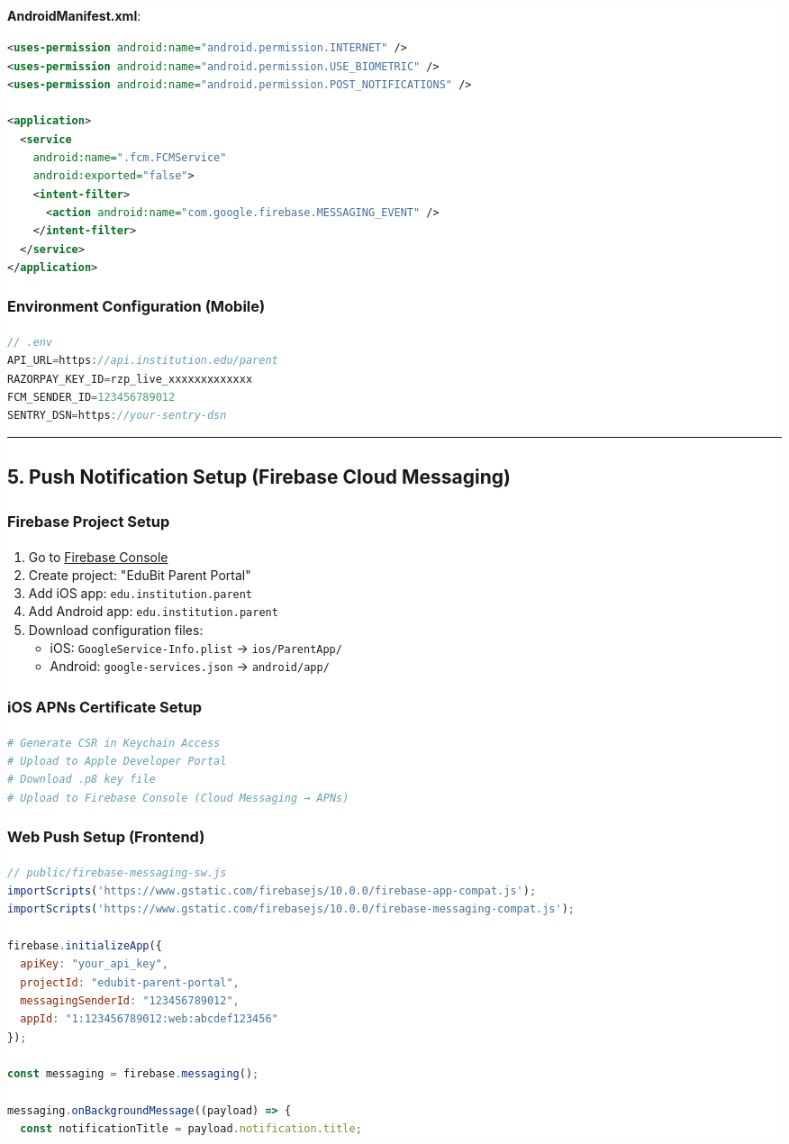 **AndroidManifest.xml**:
```xml
<uses-permission android:name="android.permission.INTERNET" />
<uses-permission android:name="android.permission.USE_BIOMETRIC" />
<uses-permission android:name="android.permission.POST_NOTIFICATIONS" />

<application>
  <service
    android:name=".fcm.FCMService"
    android:exported="false">
    <intent-filter>
      <action android:name="com.google.firebase.MESSAGING_EVENT" />
    </intent-filter>
  </service>
</application>
```

### Environment Configuration (Mobile)
```javascript
// .env
API_URL=https://api.institution.edu/parent
RAZORPAY_KEY_ID=rzp_live_xxxxxxxxxxxxx
FCM_SENDER_ID=123456789012
SENTRY_DSN=https://your-sentry-dsn
```

---

## 5. Push Notification Setup (Firebase Cloud Messaging)

### Firebase Project Setup
1. Go to [Firebase Console](https://console.firebase.google.com/)
2. Create project: "EduBit Parent Portal"
3. Add iOS app: `edu.institution.parent`
4. Add Android app: `edu.institution.parent`
5. Download configuration files:
   - iOS: `GoogleService-Info.plist` → `ios/ParentApp/`
   - Android: `google-services.json` → `android/app/`

### iOS APNs Certificate Setup
```bash
# Generate CSR in Keychain Access
# Upload to Apple Developer Portal
# Download .p8 key file
# Upload to Firebase Console (Cloud Messaging → APNs)
```

### Web Push Setup (Frontend)
```javascript
// public/firebase-messaging-sw.js
importScripts('https://www.gstatic.com/firebasejs/10.0.0/firebase-app-compat.js');
importScripts('https://www.gstatic.com/firebasejs/10.0.0/firebase-messaging-compat.js');

firebase.initializeApp({
  apiKey: "your_api_key",
  projectId: "edubit-parent-portal",
  messagingSenderId: "123456789012",
  appId: "1:123456789012:web:abcdef123456"
});

const messaging = firebase.messaging();

messaging.onBackgroundMessage((payload) => {
  const notificationTitle = payload.notification.title;
```